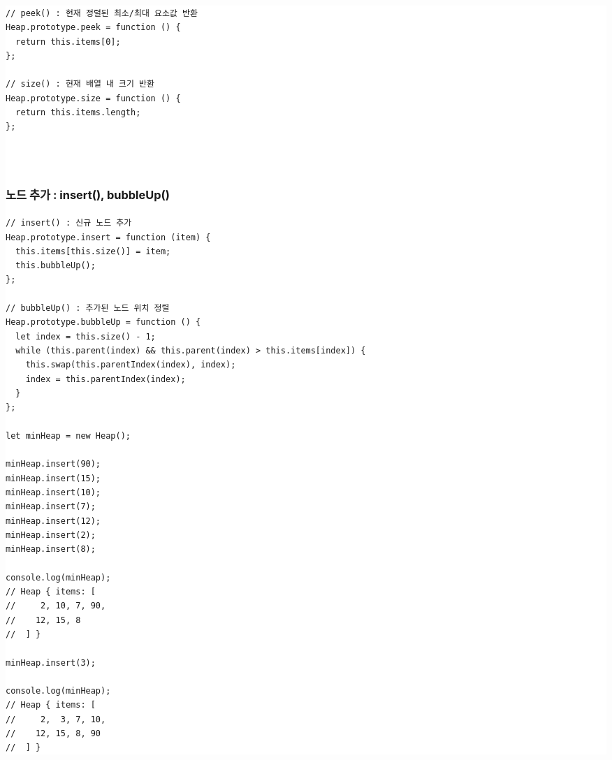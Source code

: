 ````
// peek() : 현재 정렬된 최소/최대 요소값 반환
Heap.prototype.peek = function () {
  return this.items[0];
};

// size() : 현재 배열 내 크기 반환
Heap.prototype.size = function () {
  return this.items.length;
};

````

<br><br>

### 노드 추가 : insert(), bubbleUp()

````
// insert() : 신규 노드 추가
Heap.prototype.insert = function (item) {
  this.items[this.size()] = item;
  this.bubbleUp();
};

// bubbleUp() : 추가된 노드 위치 정렬
Heap.prototype.bubbleUp = function () {
  let index = this.size() - 1;
  while (this.parent(index) && this.parent(index) > this.items[index]) {
    this.swap(this.parentIndex(index), index);
    index = this.parentIndex(index);
  }
};

let minHeap = new Heap();

minHeap.insert(90);
minHeap.insert(15);
minHeap.insert(10);
minHeap.insert(7);
minHeap.insert(12);
minHeap.insert(2);
minHeap.insert(8);

console.log(minHeap);
// Heap { items: [
//     2, 10, 7, 90,
//    12, 15, 8
//  ] }

minHeap.insert(3);

console.log(minHeap);
// Heap { items: [
//     2,  3, 7, 10,
//    12, 15, 8, 90
//  ] }

````
